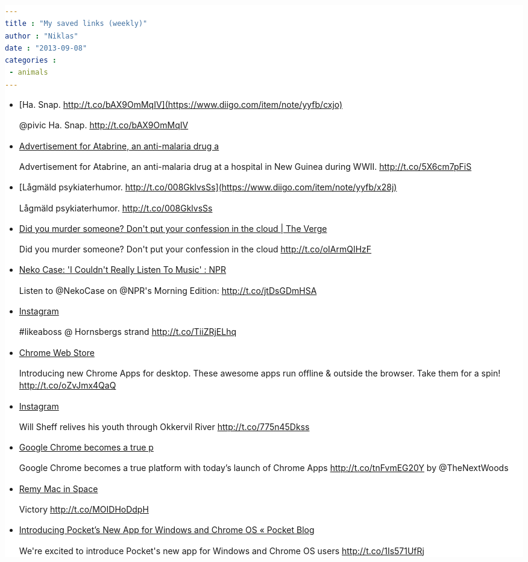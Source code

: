 ```yaml
---
title : "My saved links (weekly)"
author : "Niklas"
date : "2013-09-08"
categories : 
 - animals
---
```


- [Ha. Snap. http://t.co/bAX9OmMqIV](https://www.diigo.com/item/note/yyfb/cxjo)
    
    @pivic Ha. Snap. http://t.co/bAX9OmMqIV
    
- [Advertisement for Atabrine, an anti-malaria drug a](https://www.diigo.com/item/note/yyfb/aumk)
    
    Advertisement for Atabrine, an anti-malaria drug at a hospital in New Guinea during WWII. http://t.co/5X6cm7pFiS
    
- [Lågmäld psykiaterhumor. http://t.co/008GklvsSs](https://www.diigo.com/item/note/yyfb/x28j)
    
    Lågmäld psykiaterhumor. http://t.co/008GklvsSs
    
- [Did you murder someone? Don't put your confession in the cloud | The Verge](http://www.theverge.com/2013/9/6/4699358/after-prism-lawyers-struggle-to-keep-attorney-client-privilege-safe)
    
    Did you murder someone? Don't put your confession in the cloud http://t.co/oIArmQIHzF
    
- [Neko Case: 'I Couldn't Really Listen To Music' : NPR](http://www.npr.org/2013/09/03/217189246/neko-case-i-couldnt-really-listen-to-music)
    
    Listen to @NekoCase on @NPR's Morning Edition: http://t.co/jtDsGDmHSA
    
- [Instagram](http://instagram.com/p/d46tRwOK4B/)
    
    #likeaboss @ Hornsbergs strand http://t.co/TiiZRjELhq
    
    
- [Chrome Web Store](https://chrome.google.com/webstore/category/collection/for_your_desktop)
    
    Introducing new Chrome Apps for desktop. These awesome apps run offline & outside the browser. Take them for a spin! http://t.co/oZvJmx4QaQ
    
- [Instagram](http://instagram.com/p/d42oHXof1k/)
    
    Will Sheff relives his youth through Okkervil River http://t.co/775n45Dkss
    
- [Google Chrome becomes a true p](http://t.co/tnFvmEG20Y)
    
    Google Chrome becomes a true platform with today’s launch of Chrome Apps http://t.co/tnFvmEG20Y by @TheNextWoods
    
- [Remy Mac in Space](http://remymac.tumblr.com/post/60370307001/victory)
    
    Victory http://t.co/MOIDHoDdpH
    
- [Introducing Pocket’s New App for Windows and Chrome OS « Pocket Blog](http://getpocket.com/blog/2013/09/introducing-pockets-new-app-for-windows-and-chrome-os/?utm_source=buffer&utm_campaign=Buffer&utm_content=bufferf6109&utm_medium=twitter)
    
    We're excited to introduce Pocket's new app for Windows and Chrome OS users http://t.co/1Is571UfRj
    